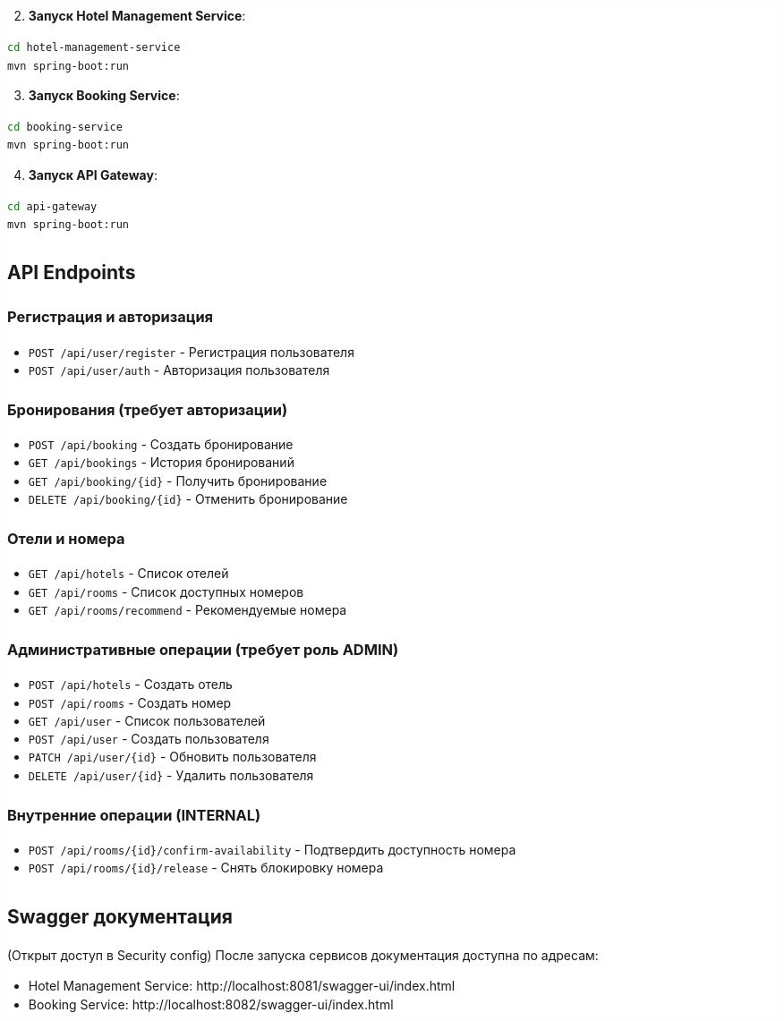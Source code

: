 2. **Запуск Hotel Management Service**:
```bash
cd hotel-management-service
mvn spring-boot:run
```

3. **Запуск Booking Service**:
```bash
cd booking-service
mvn spring-boot:run
```

4. **Запуск API Gateway**:
```bash
cd api-gateway
mvn spring-boot:run
```

## API Endpoints

### Регистрация и авторизация
- `POST /api/user/register` - Регистрация пользователя
- `POST /api/user/auth` - Авторизация пользователя

### Бронирования (требует авторизации)
- `POST /api/booking` - Создать бронирование
- `GET /api/bookings` - История бронирований
- `GET /api/booking/{id}` - Получить бронирование
- `DELETE /api/booking/{id}` - Отменить бронирование

### Отели и номера
- `GET /api/hotels` - Список отелей
- `GET /api/rooms` - Список доступных номеров
- `GET /api/rooms/recommend` - Рекомендуемые номера

### Административные операции (требует роль ADMIN)
- `POST /api/hotels` - Создать отель
- `POST /api/rooms` - Создать номер
- `GET /api/user` - Список пользователей
- `POST /api/user` - Создать пользователя
- `PATCH /api/user/{id}` - Обновить пользователя
- `DELETE /api/user/{id}` - Удалить пользователя

### Внутренние операции (INTERNAL)
- `POST /api/rooms/{id}/confirm-availability` - Подтвердить доступность номера
- `POST /api/rooms/{id}/release` - Снять блокировку номера

## Swagger документация
(Открыт доступ в Security config)
После запуска сервисов документация доступна по адресам:
- Hotel Management Service: http://localhost:8081/swagger-ui/index.html
- Booking Service: http://localhost:8082/swagger-ui/index.html
